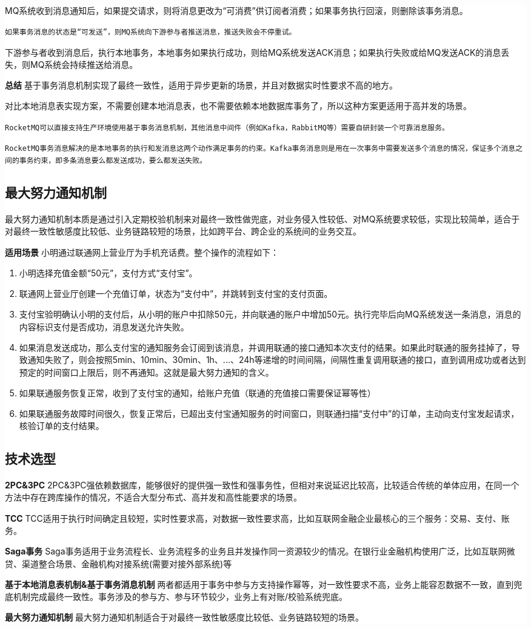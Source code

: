 MQ系统收到消息通知后，如果提交请求，则将消息更改为“可消费”供订阅者消费；如果事务执行回滚，则删除该事务消息。

```
如果事务消息的状态是“可发送”，则MQ系统向下游参与者推送消息，推送失败会不停重试。
```

下游参与者收到消息后，执行本地事务，本地事务如果执行成功，则给MQ系统发送ACK消息；如果执行失败或给MQ发送ACK的消息丢失，则MQ系统会持续推送给消息。

**总结**
基于事务消息机制实现了最终一致性，适用于异步更新的场景，并且对数据实时性要求不高的地方。

对比本地消息表实现方案，不需要创建本地消息表，也不需要依赖本地数据库事务了，所以这种方案更适用于高并发的场景。

```
RocketMQ可以直接支持生产环境使用基于事务消息机制，其他消息中间件（例如Kafka，RabbitMQ等）需要自研封装一个可靠消息服务。
```

```
RocketMQ事务消息解决的是本地事务的执行和发消息这两个动作满足事务的约束。Kafka事务消息则是用在一次事务中需要发送多个消息的情况，保证多个消息之间的事务约束，即多条消息要么都发送成功，要么都发送失败。
```

## 最大努力通知机制

最大努力通知机制本质是通过引入定期校验机制来对最终一致性做兜底，对业务侵入性较低、对MQ系统要求较低，实现比较简单，适合于对最终一致性敏感度比较低、业务链路较短的场景，比如跨平台、跨企业的系统间的业务交互。

**适用场景**
小明通过联通网上营业厅为手机充话费。整个操作的流程如下：

1. 小明选择充值金额“50元”，支付方式“支付宝”。

2. 联通网上营业厅创建一个充值订单，状态为“支付中”，并跳转到支付宝的支付页面。

3. 支付宝验明确认小明的支付后，从小明的账户中扣除50元，并向联通的账户中增加50元。执行完毕后向MQ系统发送一条消息，消息的内容标识支付是否成功，消息发送允许失败。

4. 如果消息发送成功，那么支付宝的通知服务会订阅到该消息，并调用联通的接口通知本次支付的结果。如果此时联通的服务挂掉了，导致通知失败了，则会按照5min、10min、30min、1h、...、24h等递增的时间间隔，间隔性重复调用联通的接口，直到调用成功或者达到预定的时间窗口上限后，则不再通知。这就是最大努力通知的含义。

5. 如果联通服务恢复正常，收到了支付宝的通知，给账户充值（联通的充值接口需要保证幂等性）

6. 如果联通服务故障时间很久，恢复正常后，已超出支付宝通知服务的时间窗口，则联通扫描“支付中”的订单，主动向支付宝发起请求，核验订单的支付结果。


## 技术选型

**2PC&3PC**
2PC&3PC强依赖数据库，能够很好的提供强一致性和强事务性，但相对来说延迟比较高，比较适合传统的单体应用，在同一个方法中存在跨库操作的情况，不适合大型分布式、高并发和高性能要求的场景。

**TCC**
TCC适用于执行时间确定且较短，实时性要求高，对数据一致性要求高，比如互联网金融企业最核心的三个服务：交易、支付、账务。

**Saga事务**
Saga事务适用于业务流程长、业务流程多的业务且并发操作同一资源较少的情况。在银行业金融机构使用广泛，比如互联网微贷、渠道整合场景、金融机构对接系统(需要对接外部系统)等

**基于本地消息表机制&基于事务消息机制**
两者都适用于事务中参与方支持操作幂等，对一致性要求不高，业务上能容忍数据不一致，直到兜底机制完成最终一致性。事务涉及的参与方、参与环节较少，业务上有对账/校验系统兜底。

**最大努力通知机制**
最大努力通知机制适合于对最终一致性敏感度比较低、业务链路较短的场景。
